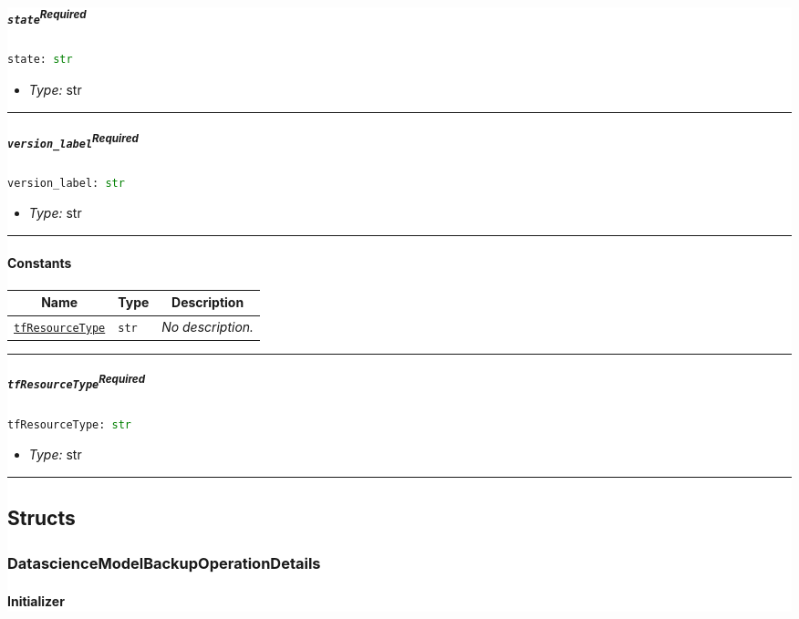 
##### `state`<sup>Required</sup> <a name="state" id="rhizo-co-terraform-provider-oci.datascienceModel.DatascienceModel.property.state"></a>

```python
state: str
```

- *Type:* str

---

##### `version_label`<sup>Required</sup> <a name="version_label" id="rhizo-co-terraform-provider-oci.datascienceModel.DatascienceModel.property.versionLabel"></a>

```python
version_label: str
```

- *Type:* str

---

#### Constants <a name="Constants" id="Constants"></a>

| **Name** | **Type** | **Description** |
| --- | --- | --- |
| <code><a href="#rhizo-co-terraform-provider-oci.datascienceModel.DatascienceModel.property.tfResourceType">tfResourceType</a></code> | <code>str</code> | *No description.* |

---

##### `tfResourceType`<sup>Required</sup> <a name="tfResourceType" id="rhizo-co-terraform-provider-oci.datascienceModel.DatascienceModel.property.tfResourceType"></a>

```python
tfResourceType: str
```

- *Type:* str

---

## Structs <a name="Structs" id="Structs"></a>

### DatascienceModelBackupOperationDetails <a name="DatascienceModelBackupOperationDetails" id="rhizo-co-terraform-provider-oci.datascienceModel.DatascienceModelBackupOperationDetails"></a>

#### Initializer <a name="Initializer" id="rhizo-co-terraform-provider-oci.datascienceModel.DatascienceModelBackupOperationDetails.Initializer"></a>
